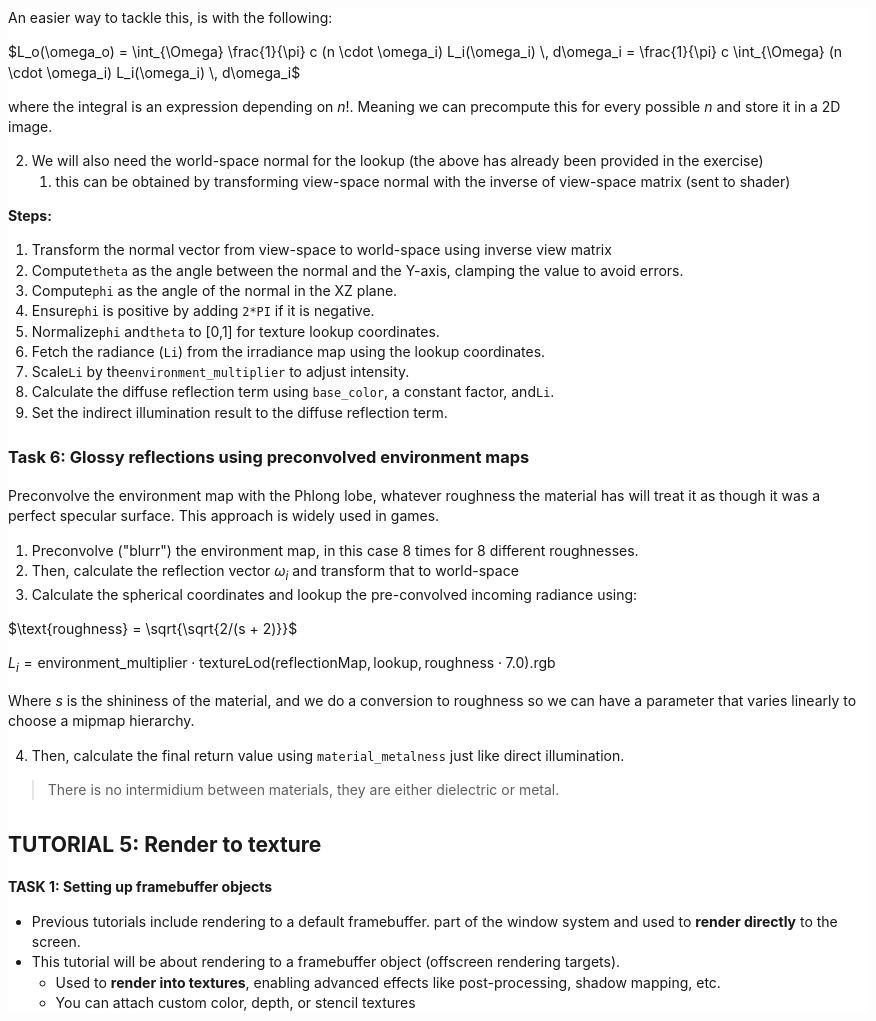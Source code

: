 An easier way to tackle this, is with the following:

$L_o(\omega_o) = \int_{\Omega} \frac{1}{\pi} c (n \cdot \omega_i) L_i(\omega_i) \, d\omega_i = \frac{1}{\pi} c \int_{\Omega} (n \cdot \omega_i) L_i(\omega_i) \, d\omega_i$

where the integral is an expression depending on $n!$. Meaning we can precompute this for every possible $n$ and store it in a 2D image.

2. We will also need the world-space normal for the lookup (the above has already been provided in the exercise)
   1. this can be obtained by transforming view-space normal with the inverse of view-space matrix (sent to shader)

**Steps:**

1. Transform the normal vector from view-space to world-space using inverse view matrix
2. Compute`theta` as the angle between the normal and the Y-axis, clamping the value to avoid errors.
3. Compute`phi` as the angle of the normal in the XZ plane.
4. Ensure`phi` is positive by adding `2*PI` if it is negative.
5. Normalize`phi` and`theta` to [0,1] for texture lookup coordinates.
6. Fetch the radiance (`Li`) from the irradiance map using the lookup coordinates.
7. Scale`Li` by the`environment_multiplier` to adjust intensity.
8. Calculate the diffuse reflection term using `base_color`, a constant factor, and`Li`.
9. Set the indirect illumination result to the diffuse reflection term.

### Task 6: Glossy reflections using preconvolved environment maps

Preconvolve the environment map with the Phlong lobe, whatever roughness the material has will treat it as though it was a perfect specular surface. This approach is widely used in games.

1. Preconvolve ("blurr") the environment map, in this case 8 times for 8 different roughnesses.
2. Then, calculate the reflection vector $\omega_i$ and transform that to world-space
3. Calculate the spherical coordinates and lookup the pre-convolved incoming radiance using:

$\text{roughness} = \sqrt{\sqrt{2/(s + 2)}}$

$L_i = \text{environment\_multiplier} \cdot \text{textureLod}(\text{reflectionMap}, \text{lookup}, \text{roughness} \cdot 7.0).\text{rgb}$

Where $s$ is the shininess of the material, and we do a conversion to roughness so we can have a parameter that varies linearly to choose a mipmap hierarchy.

4. Then, calculate the final return value using `material_metalness` just like direct illumination.

> There is no intermidium between materials, they are either dielectric or metal.

## TUTORIAL 5: Render to texture

**TASK 1: Setting up framebuffer objects**

- Previous tutorials include rendering to a default framebuffer. part of the window system and used to **render directly** to the screen.
- This tutorial will be about rendering to a framebuffer object (offscreen rendering targets).
  - Used to **render into textures**, enabling advanced effects like post-processing, shadow mapping, etc.
  - You can attach custom color, depth, or stencil textures
